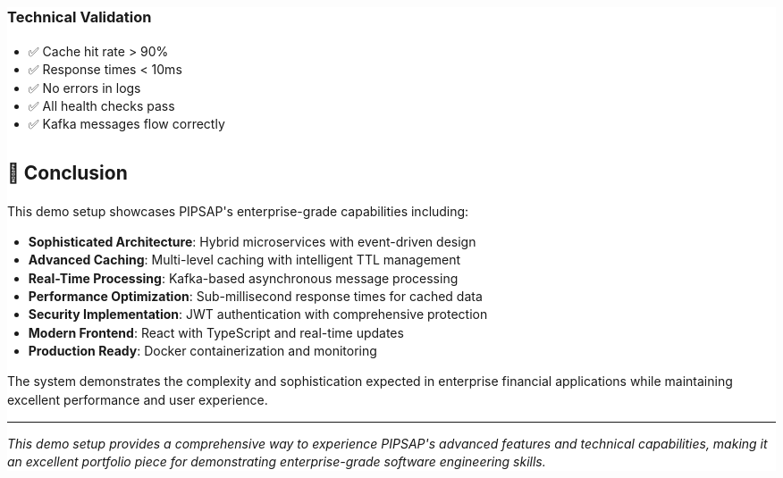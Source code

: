 ### Technical Validation

- ✅ Cache hit rate > 90%
- ✅ Response times < 10ms
- ✅ No errors in logs
- ✅ All health checks pass
- ✅ Kafka messages flow correctly

## 🎉 Conclusion

This demo setup showcases PIPSAP's enterprise-grade capabilities including:

- **Sophisticated Architecture**: Hybrid microservices with event-driven design
- **Advanced Caching**: Multi-level caching with intelligent TTL management
- **Real-Time Processing**: Kafka-based asynchronous message processing
- **Performance Optimization**: Sub-millisecond response times for cached data
- **Security Implementation**: JWT authentication with comprehensive protection
- **Modern Frontend**: React with TypeScript and real-time updates
- **Production Ready**: Docker containerization and monitoring

The system demonstrates the complexity and sophistication expected in enterprise financial applications while maintaining excellent performance and user experience.

---

_This demo setup provides a comprehensive way to experience PIPSAP's advanced features and technical capabilities, making it an excellent portfolio piece for demonstrating enterprise-grade software engineering skills._
